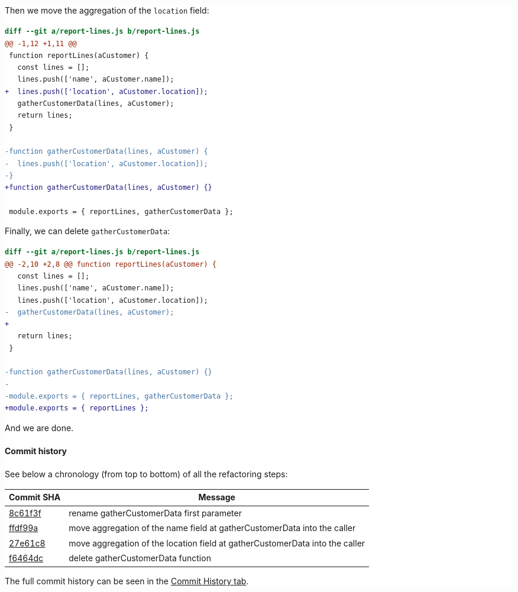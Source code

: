 Then we move the aggregation of the `location` field:

```diff
diff --git a/report-lines.js b/report-lines.js
@@ -1,12 +1,11 @@
 function reportLines(aCustomer) {
   const lines = [];
   lines.push(['name', aCustomer.name]);
+  lines.push(['location', aCustomer.location]);
   gatherCustomerData(lines, aCustomer);
   return lines;
 }

-function gatherCustomerData(lines, aCustomer) {
-  lines.push(['location', aCustomer.location]);
-}
+function gatherCustomerData(lines, aCustomer) {}

 module.exports = { reportLines, gatherCustomerData };
```

Finally, we can delete `gatherCustomerData`:

```diff
diff --git a/report-lines.js b/report-lines.js
@@ -2,10 +2,8 @@ function reportLines(aCustomer) {
   const lines = [];
   lines.push(['name', aCustomer.name]);
   lines.push(['location', aCustomer.location]);
-  gatherCustomerData(lines, aCustomer);
+
   return lines;
 }

-function gatherCustomerData(lines, aCustomer) {}
-
-module.exports = { reportLines, gatherCustomerData };
+module.exports = { reportLines };
```

And we are done.

#### Commit history

See below a chronology (from top to bottom) of all the refactoring steps:

| Commit SHA                                                                                                             | Message                                                                      |
| ---------------------------------------------------------------------------------------------------------------------- | ---------------------------------------------------------------------------- |
| [8c61f3f](https://github.com/kaiosilveira/inline-function-refactoring/commit/8c61f3f8c241c81530cbe32d99da087f5cf02d66) | rename gatherCustomerData first parameter                                    |
| [ffdf99a](https://github.com/kaiosilveira/inline-function-refactoring/commit/ffdf99a8155bef3b34226dc3c6222b5f99d1c729) | move aggregation of the name field at gatherCustomerData into the caller     |
| [27e61c8](https://github.com/kaiosilveira/inline-function-refactoring/commit/27e61c8594a695a6dd168cd5f026b1f7ea70c2b9) | move aggregation of the location field at gatherCustomerData into the caller |
| [f6464dc](https://github.com/kaiosilveira/inline-function-refactoring/commit/f6464dcd17fd15bb7310b02effd56ec135de1958) | delete gatherCustomerData function                                           |

The full commit history can be seen in the [Commit History tab](https://github.com/kaiosilveira/inline-function-refactoring/commits/858813b15d92ebfe46c85de345251bb0bfb37093).
